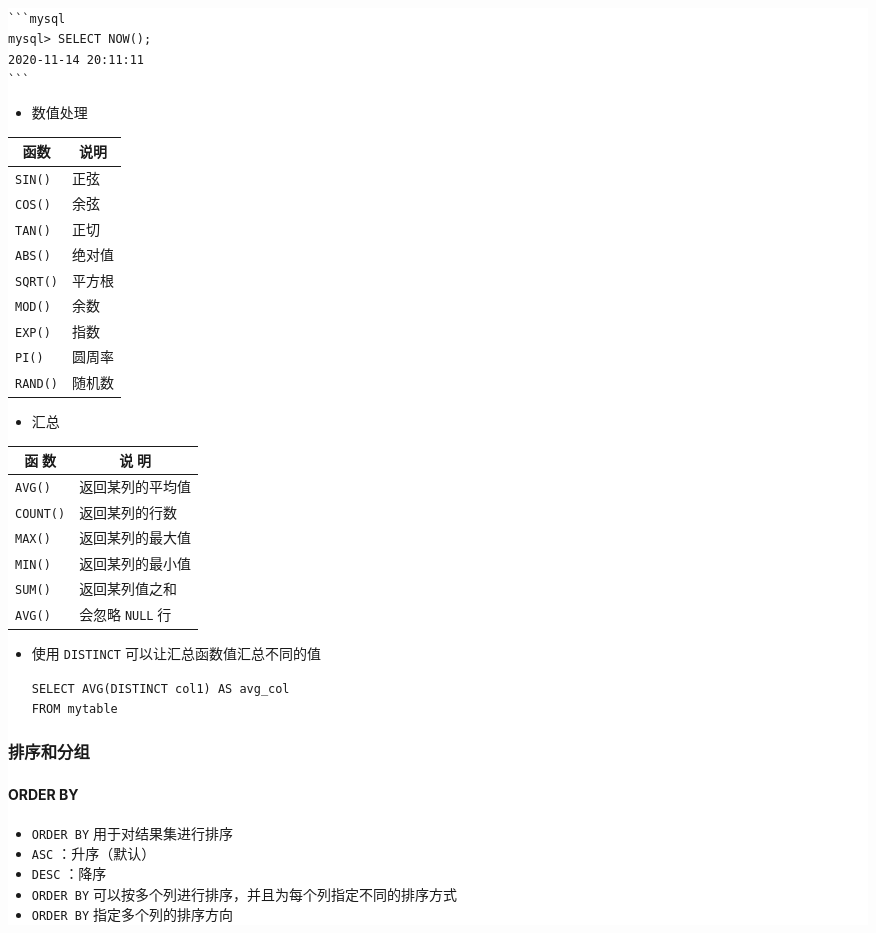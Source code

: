     ```mysql
    mysql> SELECT NOW();
    2020-11-14 20:11:11
    ```

- 数值处理

| 函数     | 说明   |
| -------- | ------ |
| `SIN()`  | 正弦   |
| `COS()`  | 余弦   |
| `TAN()`  | 正切   |
| `ABS()`  | 绝对值 |
| `SQRT()` | 平方根 |
| `MOD()`  | 余数   |
| `EXP()`  | 指数   |
| `PI()`   | 圆周率 |
| `RAND()` | 随机数 |

- 汇总

| 函 数     | 说 明            |
| --------- | ---------------- |
| `AVG()`   | 返回某列的平均值 |
| `COUNT()` | 返回某列的行数   |
| `MAX()`   | 返回某列的最大值 |
| `MIN()`   | 返回某列的最小值 |
| `SUM()`   | 返回某列值之和   |
| `AVG()`   | 会忽略 `NULL` 行 |

- 使用 `DISTINCT` 可以让汇总函数值汇总不同的值

    ```mysql
    SELECT AVG(DISTINCT col1) AS avg_col
    FROM mytable
    ```

### 排序和分组

#### ORDER BY

- `ORDER BY` 用于对结果集进行排序
- `ASC` ：升序（默认）
- `DESC` ：降序
- `ORDER BY` 可以按多个列进行排序，并且为每个列指定不同的排序方式
- `ORDER BY` 指定多个列的排序方向
